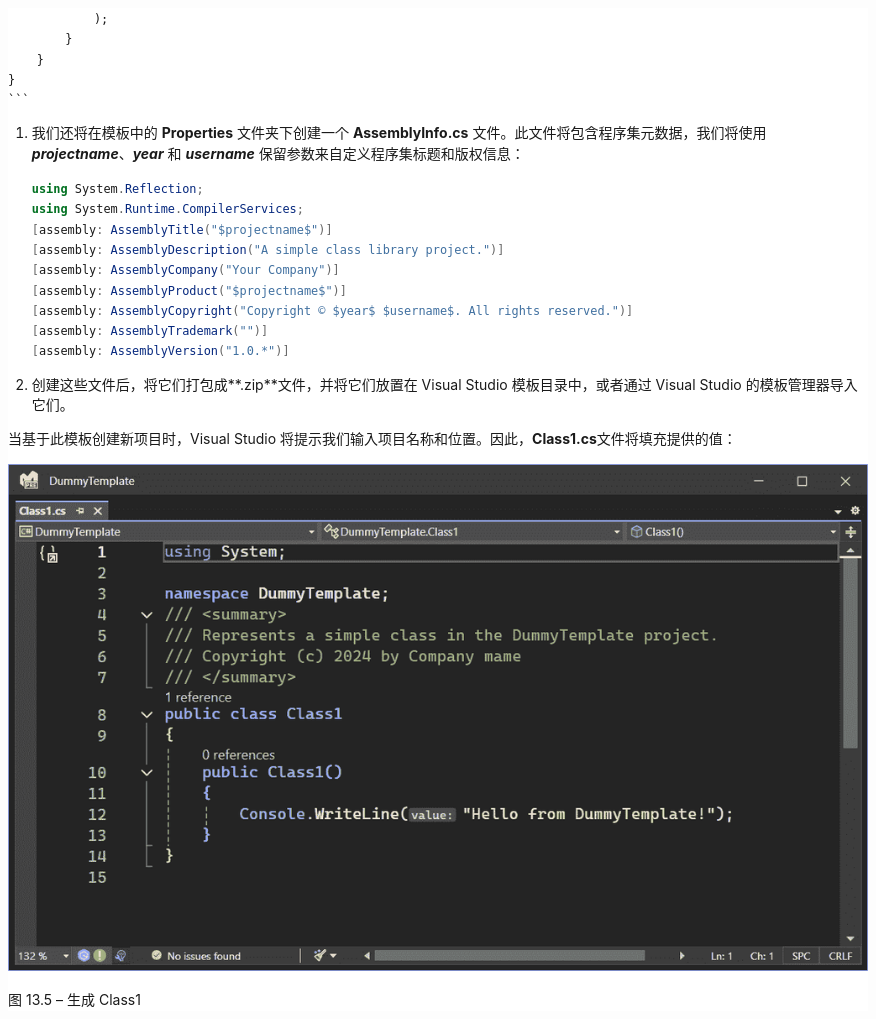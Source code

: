                 );
            }
        }
    }
    ```

1.  我们还将在模板中的 **Properties** 文件夹下创建一个 **AssemblyInfo.cs** 文件。此文件将包含程序集元数据，我们将使用 **$projectname$**、**$year$** 和 **$username$** 保留参数来自定义程序集标题和版权信息：

    ```cs
    using System.Reflection;
    using System.Runtime.CompilerServices;
    [assembly: AssemblyTitle("$projectname$")]
    [assembly: AssemblyDescription("A simple class library project.")]
    [assembly: AssemblyCompany("Your Company")]
    [assembly: AssemblyProduct("$projectname$")]
    [assembly: AssemblyCopyright("Copyright © $year$ $username$. All rights reserved.")]
    [assembly: AssemblyTrademark("")]
    [assembly: AssemblyVersion("1.0.*")]
    ```

1.  创建这些文件后，将它们打包成**.zip**文件，并将它们放置在 Visual Studio 模板目录中，或者通过 Visual Studio 的模板管理器导入它们。

当基于此模板创建新项目时，Visual Studio 将提示我们输入项目名称和位置。因此，**Class1.cs**文件将填充提供的值：

![图 13.5 – 生成 Class1](img/B22218_13_5.jpg)

图 13.5 – 生成 Class1
